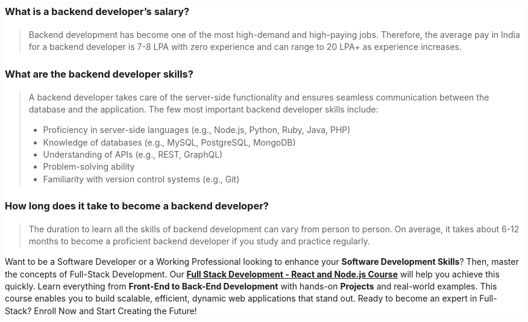 ### ****What is a backend developer’s salary?****

> Backend development has become one of the most high-demand and high-paying jobs. Therefore, the average pay in India for a backend developer is 7-8 LPA with zero experience and can range to 20 LPA+ as experience increases.

### ****What are the backend developer skills?****

> A backend developer takes care of the server-side functionality and ensures seamless communication between the database and the application. The few most important backend developer skills include:
> 
> - Proficiency in server-side languages (e.g., Node.js, Python, Ruby, Java, PHP)
> - Knowledge of databases (e.g., MySQL, PostgreSQL, MongoDB)
> - Understanding of APIs (e.g., REST, GraphQL)
> - Problem-solving ability
> - Familiarity with version control systems (e.g., Git)

### ****How long does it take to become a backend developer?****

> The duration to learn all the skills of backend development can vary from person to person. On average, it takes about 6-12 months to become a proficient backend developer if you study and practice regularly.

Want to be a Software Developer or a Working Professional looking to enhance your **Software Development Skills**? Then, master the concepts of Full-Stack Development. Our **[Full Stack Development - React and Node.js Course](https://gfgcdn.com/tu/Q3I/)** will help you achieve this quickly. Learn everything from **Front-End to Back-End Development** with hands-on **Projects** and real-world examples. This course enables you to build scalable, efficient, dynamic web applications that stand out. Ready to become an expert in Full-Stack? Enroll Now and Start Creating the Future!

  